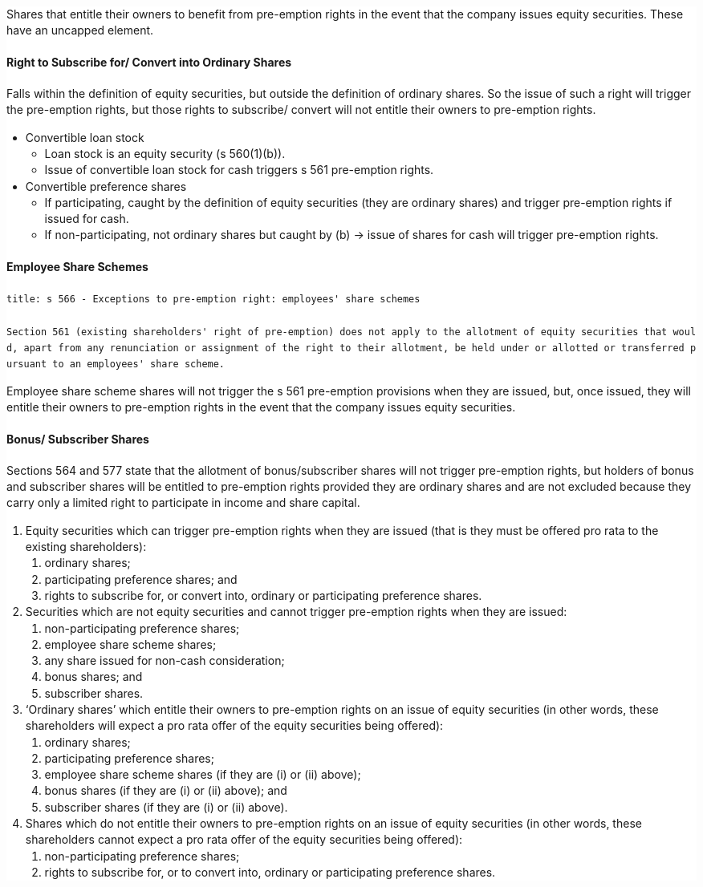 Shares that entitle their owners to benefit from pre-emption rights in the event that the company issues equity securities. These have an uncapped element.

#### Right to Subscribe for/ Convert into Ordinary Shares

Falls within the definition of equity securities, but outside the definition of ordinary shares. So the issue of such a right will trigger the pre-emption rights, but those rights to subscribe/ convert will not entitle their owners to pre-emption rights.

- Convertible loan stock
	- Loan stock is an equity security (s 560(1)(b)).
	- Issue of convertible loan stock for cash triggers s 561 pre-emption rights.
- Convertible preference shares
	- If participating, caught by the definition of equity securities (they are ordinary shares) and trigger pre-emption rights if issued for cash.
	- If non-participating, not ordinary shares but caught by (b) $\rightarrow$ issue of shares for cash will trigger pre-emption rights.

#### Employee Share Schemes

```ad-statute
title: s 566 - Exceptions to pre-emption right: employees' share schemes

Section 561 (existing shareholders' right of pre-emption) does not apply to the allotment of equity securities that would, apart from any renunciation or assignment of the right to their allotment, be held under or allotted or transferred pursuant to an employees' share scheme.
```

Employee share scheme shares will not trigger the s 561 pre-emption provisions when they are issued, but, once issued, they will entitle their owners to pre-emption rights in the event that the company issues equity securities.

#### Bonus/ Subscriber Shares

Sections 564 and 577 state that the allotment of bonus/subscriber shares will not trigger pre-emption rights, but holders of bonus and subscriber shares will be entitled to pre-emption rights provided they are ordinary shares and are not excluded because they carry only a limited right to participate in income and share capital.

1. Equity securities which can trigger pre-emption rights when they are issued (that is they must be offered pro rata to the existing shareholders):
	 1. ordinary shares;
	 2. participating preference shares; and
	 3. rights to subscribe for, or convert into, ordinary or participating preference shares.
2. Securities which are not equity securities and cannot trigger pre-emption rights when they are issued:
	 1. non-participating preference shares;
	 2. employee share scheme shares;
	 3. any share issued for non-cash consideration;
	 4. bonus shares; and
	 5. subscriber shares.
3. ‘Ordinary shares’ which entitle their owners to pre-emption rights on an issue of equity securities (in other words, these shareholders will expect a pro rata offer of the equity securities being offered):
	 1. ordinary shares;
	 2. participating preference shares;
	 3. employee share scheme shares (if they are (i) or (ii) above);
	 4. bonus shares (if they are (i) or (ii) above); and
	 5. subscriber shares (if they are (i) or (ii) above).
4. Shares which do not entitle their owners to pre-emption rights on an issue of equity securities (in other words, these shareholders cannot expect a pro rata offer of the equity securities being offered):
	 1. non-participating preference shares;
	 2. rights to subscribe for, or to convert into, ordinary or participating preference shares.
